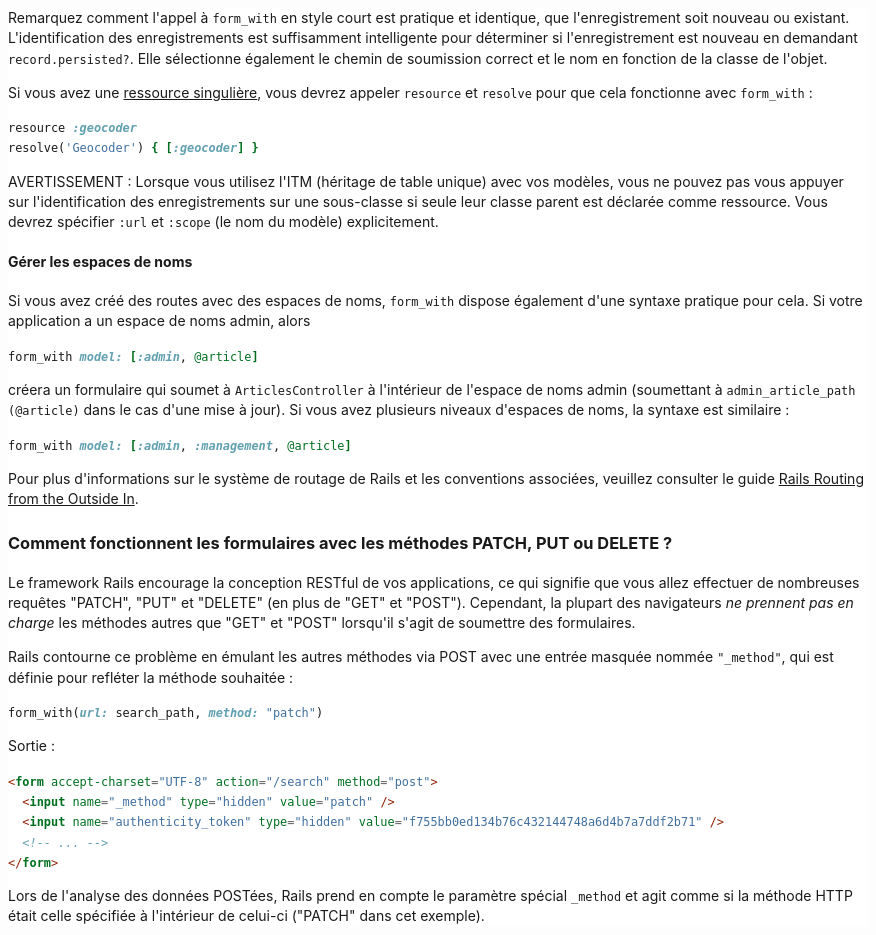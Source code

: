 Remarquez comment l'appel à `form_with` en style court est pratique et identique, que l'enregistrement soit nouveau ou existant. L'identification des enregistrements est suffisamment intelligente pour déterminer si l'enregistrement est nouveau en demandant `record.persisted?`. Elle sélectionne également le chemin de soumission correct et le nom en fonction de la classe de l'objet.

Si vous avez une [ressource singulière](routing.html#singular-resources), vous devrez appeler `resource` et `resolve` pour que cela fonctionne avec `form_with` :

```ruby
resource :geocoder
resolve('Geocoder') { [:geocoder] }
```

AVERTISSEMENT : Lorsque vous utilisez l'ITM (héritage de table unique) avec vos modèles, vous ne pouvez pas vous appuyer sur l'identification des enregistrements sur une sous-classe si seule leur classe parent est déclarée comme ressource. Vous devrez spécifier `:url` et `:scope` (le nom du modèle) explicitement.

#### Gérer les espaces de noms

Si vous avez créé des routes avec des espaces de noms, `form_with` dispose également d'une syntaxe pratique pour cela. Si votre application a un espace de noms admin, alors

```ruby
form_with model: [:admin, @article]
```

créera un formulaire qui soumet à `ArticlesController` à l'intérieur de l'espace de noms admin (soumettant à `admin_article_path(@article)` dans le cas d'une mise à jour). Si vous avez plusieurs niveaux d'espaces de noms, la syntaxe est similaire :

```ruby
form_with model: [:admin, :management, @article]
```

Pour plus d'informations sur le système de routage de Rails et les conventions associées, veuillez consulter le guide [Rails Routing from the Outside In](routing.html).

### Comment fonctionnent les formulaires avec les méthodes PATCH, PUT ou DELETE ?

Le framework Rails encourage la conception RESTful de vos applications, ce qui signifie que vous allez effectuer de nombreuses requêtes "PATCH", "PUT" et "DELETE" (en plus de "GET" et "POST"). Cependant, la plupart des navigateurs _ne prennent pas en charge_ les méthodes autres que "GET" et "POST" lorsqu'il s'agit de soumettre des formulaires.

Rails contourne ce problème en émulant les autres méthodes via POST avec une entrée masquée nommée `"_method"`, qui est définie pour refléter la méthode souhaitée :

```ruby
form_with(url: search_path, method: "patch")
```

Sortie :

```html
<form accept-charset="UTF-8" action="/search" method="post">
  <input name="_method" type="hidden" value="patch" />
  <input name="authenticity_token" type="hidden" value="f755bb0ed134b76c432144748a6d4b7a7ddf2b71" />
  <!-- ... -->
</form>
```
Lors de l'analyse des données POSTées, Rails prend en compte le paramètre spécial `_method` et agit comme si la méthode HTTP était celle spécifiée à l'intérieur de celui-ci ("PATCH" dans cet exemple).


[`fields_for`]: https://api.rubyonrails.org/classes/ActionView/Helpers/FormBuilder.html#method-i-fields_for
[formmethod]: https://developer.mozilla.org/en-US/docs/Web/HTML/Element/button#attr-formmethod
[button-name]: https://developer.mozilla.org/en-US/docs/Web/HTML/Element/button#attr-name
[button-value]: https://developer.mozilla.org/en-US/docs/Web/HTML/Element/button#attr-value